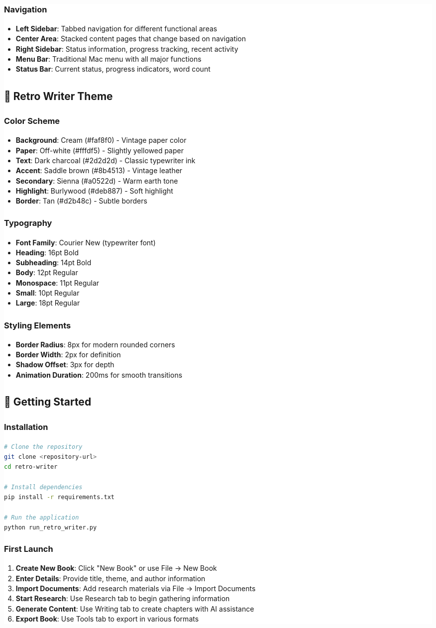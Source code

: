 ### Navigation
- **Left Sidebar**: Tabbed navigation for different functional areas
- **Center Area**: Stacked content pages that change based on navigation
- **Right Sidebar**: Status information, progress tracking, recent activity
- **Menu Bar**: Traditional Mac menu with all major functions
- **Status Bar**: Current status, progress indicators, word count

## 🎨 Retro Writer Theme

### Color Scheme
- **Background**: Cream (#faf8f0) - Vintage paper color
- **Paper**: Off-white (#fffdf5) - Slightly yellowed paper
- **Text**: Dark charcoal (#2d2d2d) - Classic typewriter ink
- **Accent**: Saddle brown (#8b4513) - Vintage leather
- **Secondary**: Sienna (#a0522d) - Warm earth tone
- **Highlight**: Burlywood (#deb887) - Soft highlight
- **Border**: Tan (#d2b48c) - Subtle borders

### Typography
- **Font Family**: Courier New (typewriter font)
- **Heading**: 16pt Bold
- **Subheading**: 14pt Bold
- **Body**: 12pt Regular
- **Monospace**: 11pt Regular
- **Small**: 10pt Regular
- **Large**: 18pt Regular

### Styling Elements
- **Border Radius**: 8px for modern rounded corners
- **Border Width**: 2px for definition
- **Shadow Offset**: 3px for depth
- **Animation Duration**: 200ms for smooth transitions

## 🚀 Getting Started

### Installation
```bash
# Clone the repository
git clone <repository-url>
cd retro-writer

# Install dependencies
pip install -r requirements.txt

# Run the application
python run_retro_writer.py
```

### First Launch
1. **Create New Book**: Click "New Book" or use File → New Book
2. **Enter Details**: Provide title, theme, and author information
3. **Import Documents**: Add research materials via File → Import Documents
4. **Start Research**: Use Research tab to begin gathering information
5. **Generate Content**: Use Writing tab to create chapters with AI assistance
6. **Export Book**: Use Tools tab to export in various formats
